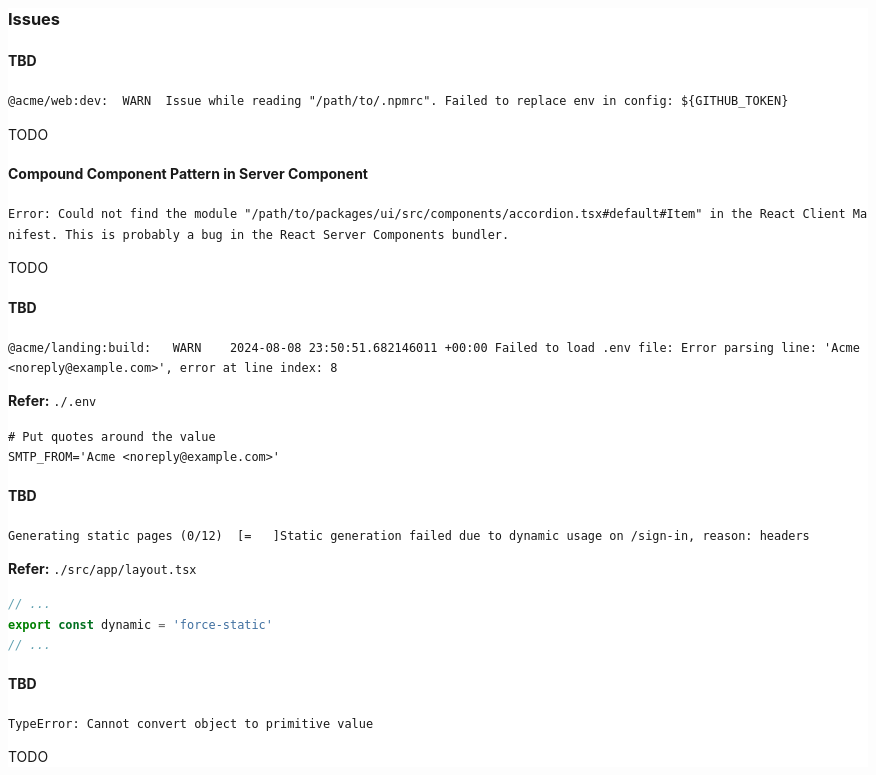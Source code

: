 ### Issues

#### TBD

```log
@acme/web:dev:  WARN  Issue while reading "/path/to/.npmrc". Failed to replace env in config: ${GITHUB_TOKEN}
```

TODO

#### Compound Component Pattern in Server Component

```log
Error: Could not find the module "/path/to/packages/ui/src/components/accordion.tsx#default#Item" in the React Client Manifest. This is probably a bug in the React Server Components bundler.
```



TODO

#### TBD

```log
@acme/landing:build:   WARN    2024-08-08 23:50:51.682146011 +00:00 Failed to load .env file: Error parsing line: 'Acme <noreply@example.com>', error at line index: 8
```

**Refer:** `./.env`

```env
# Put quotes around the value
SMTP_FROM='Acme <noreply@example.com>'
```

#### TBD

```log
Generating static pages (0/12)  [=   ]Static generation failed due to dynamic usage on /sign-in, reason: headers
```



**Refer:** `./src/app/layout.tsx`

```ts
// ...
export const dynamic = 'force-static'
// ...
```

#### TBD

```log
TypeError: Cannot convert object to primitive value
```

TODO
